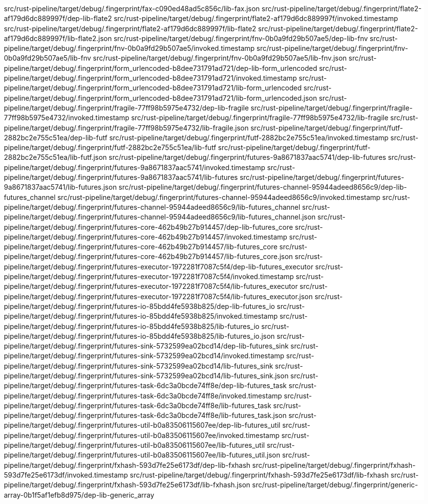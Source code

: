src/rust-pipeline/target/debug/.fingerprint/fax-c090ed48ad5c856c/lib-fax.json
src/rust-pipeline/target/debug/.fingerprint/flate2-af179d6dc889997f/dep-lib-flate2
src/rust-pipeline/target/debug/.fingerprint/flate2-af179d6dc889997f/invoked.timestamp
src/rust-pipeline/target/debug/.fingerprint/flate2-af179d6dc889997f/lib-flate2
src/rust-pipeline/target/debug/.fingerprint/flate2-af179d6dc889997f/lib-flate2.json
src/rust-pipeline/target/debug/.fingerprint/fnv-0b0a9fd29b507ae5/dep-lib-fnv
src/rust-pipeline/target/debug/.fingerprint/fnv-0b0a9fd29b507ae5/invoked.timestamp
src/rust-pipeline/target/debug/.fingerprint/fnv-0b0a9fd29b507ae5/lib-fnv
src/rust-pipeline/target/debug/.fingerprint/fnv-0b0a9fd29b507ae5/lib-fnv.json
src/rust-pipeline/target/debug/.fingerprint/form_urlencoded-b8dee731791ad721/dep-lib-form_urlencoded
src/rust-pipeline/target/debug/.fingerprint/form_urlencoded-b8dee731791ad721/invoked.timestamp
src/rust-pipeline/target/debug/.fingerprint/form_urlencoded-b8dee731791ad721/lib-form_urlencoded
src/rust-pipeline/target/debug/.fingerprint/form_urlencoded-b8dee731791ad721/lib-form_urlencoded.json
src/rust-pipeline/target/debug/.fingerprint/fragile-77ff98b5975e4732/dep-lib-fragile
src/rust-pipeline/target/debug/.fingerprint/fragile-77ff98b5975e4732/invoked.timestamp
src/rust-pipeline/target/debug/.fingerprint/fragile-77ff98b5975e4732/lib-fragile
src/rust-pipeline/target/debug/.fingerprint/fragile-77ff98b5975e4732/lib-fragile.json
src/rust-pipeline/target/debug/.fingerprint/futf-2882bc2e755c51ea/dep-lib-futf
src/rust-pipeline/target/debug/.fingerprint/futf-2882bc2e755c51ea/invoked.timestamp
src/rust-pipeline/target/debug/.fingerprint/futf-2882bc2e755c51ea/lib-futf
src/rust-pipeline/target/debug/.fingerprint/futf-2882bc2e755c51ea/lib-futf.json
src/rust-pipeline/target/debug/.fingerprint/futures-9a8671837aac5741/dep-lib-futures
src/rust-pipeline/target/debug/.fingerprint/futures-9a8671837aac5741/invoked.timestamp
src/rust-pipeline/target/debug/.fingerprint/futures-9a8671837aac5741/lib-futures
src/rust-pipeline/target/debug/.fingerprint/futures-9a8671837aac5741/lib-futures.json
src/rust-pipeline/target/debug/.fingerprint/futures-channel-95944adeed8656c9/dep-lib-futures_channel
src/rust-pipeline/target/debug/.fingerprint/futures-channel-95944adeed8656c9/invoked.timestamp
src/rust-pipeline/target/debug/.fingerprint/futures-channel-95944adeed8656c9/lib-futures_channel
src/rust-pipeline/target/debug/.fingerprint/futures-channel-95944adeed8656c9/lib-futures_channel.json
src/rust-pipeline/target/debug/.fingerprint/futures-core-462b49b27b914457/dep-lib-futures_core
src/rust-pipeline/target/debug/.fingerprint/futures-core-462b49b27b914457/invoked.timestamp
src/rust-pipeline/target/debug/.fingerprint/futures-core-462b49b27b914457/lib-futures_core
src/rust-pipeline/target/debug/.fingerprint/futures-core-462b49b27b914457/lib-futures_core.json
src/rust-pipeline/target/debug/.fingerprint/futures-executor-1972281f7087c5f4/dep-lib-futures_executor
src/rust-pipeline/target/debug/.fingerprint/futures-executor-1972281f7087c5f4/invoked.timestamp
src/rust-pipeline/target/debug/.fingerprint/futures-executor-1972281f7087c5f4/lib-futures_executor
src/rust-pipeline/target/debug/.fingerprint/futures-executor-1972281f7087c5f4/lib-futures_executor.json
src/rust-pipeline/target/debug/.fingerprint/futures-io-85bdd4fe5938b825/dep-lib-futures_io
src/rust-pipeline/target/debug/.fingerprint/futures-io-85bdd4fe5938b825/invoked.timestamp
src/rust-pipeline/target/debug/.fingerprint/futures-io-85bdd4fe5938b825/lib-futures_io
src/rust-pipeline/target/debug/.fingerprint/futures-io-85bdd4fe5938b825/lib-futures_io.json
src/rust-pipeline/target/debug/.fingerprint/futures-sink-5732599ea02bcd14/dep-lib-futures_sink
src/rust-pipeline/target/debug/.fingerprint/futures-sink-5732599ea02bcd14/invoked.timestamp
src/rust-pipeline/target/debug/.fingerprint/futures-sink-5732599ea02bcd14/lib-futures_sink
src/rust-pipeline/target/debug/.fingerprint/futures-sink-5732599ea02bcd14/lib-futures_sink.json
src/rust-pipeline/target/debug/.fingerprint/futures-task-6dc3a0bcde74ff8e/dep-lib-futures_task
src/rust-pipeline/target/debug/.fingerprint/futures-task-6dc3a0bcde74ff8e/invoked.timestamp
src/rust-pipeline/target/debug/.fingerprint/futures-task-6dc3a0bcde74ff8e/lib-futures_task
src/rust-pipeline/target/debug/.fingerprint/futures-task-6dc3a0bcde74ff8e/lib-futures_task.json
src/rust-pipeline/target/debug/.fingerprint/futures-util-b0a83506115607ee/dep-lib-futures_util
src/rust-pipeline/target/debug/.fingerprint/futures-util-b0a83506115607ee/invoked.timestamp
src/rust-pipeline/target/debug/.fingerprint/futures-util-b0a83506115607ee/lib-futures_util
src/rust-pipeline/target/debug/.fingerprint/futures-util-b0a83506115607ee/lib-futures_util.json
src/rust-pipeline/target/debug/.fingerprint/fxhash-593d7fe25e6173df/dep-lib-fxhash
src/rust-pipeline/target/debug/.fingerprint/fxhash-593d7fe25e6173df/invoked.timestamp
src/rust-pipeline/target/debug/.fingerprint/fxhash-593d7fe25e6173df/lib-fxhash
src/rust-pipeline/target/debug/.fingerprint/fxhash-593d7fe25e6173df/lib-fxhash.json
src/rust-pipeline/target/debug/.fingerprint/generic-array-0b1f5af1efb8d975/dep-lib-generic_array